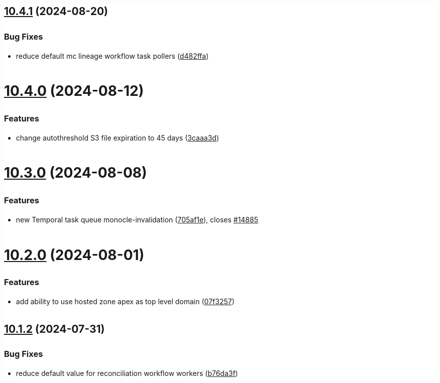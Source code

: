 

## [10.4.1](https://github.com/bigeyedata/terraform-modules/compare/v10.4.0...v10.4.1) (2024-08-20)


### Bug Fixes

* reduce default mc lineage workflow task pollers ([d482ffa](https://github.com/bigeyedata/terraform-modules/commit/d482ffa325f1a523bfe06d0d0ef9fb3f7488961e))



# [10.4.0](https://github.com/bigeyedata/terraform-modules/compare/v10.3.0...v10.4.0) (2024-08-12)


### Features

* change autothreshold S3 file expiration to 45 days ([3caaa3d](https://github.com/bigeyedata/terraform-modules/commit/3caaa3db30536a156f4da3767425f663cbba0bd2))



# [10.3.0](https://github.com/bigeyedata/terraform-modules/compare/v10.2.0...v10.3.0) (2024-08-08)


### Features

* new Temporal task queue monocle-invalidation ([705af1e](https://github.com/bigeyedata/terraform-modules/commit/705af1eeb68f4a24d08f39303758df8822e9437b)), closes [#14885](https://github.com/bigeyedata/terraform-modules/issues/14885)



# [10.2.0](https://github.com/bigeyedata/terraform-modules/compare/v10.1.2...v10.2.0) (2024-08-01)


### Features

* add ability to use hosted zone apex as top level domain ([07f3257](https://github.com/bigeyedata/terraform-modules/commit/07f32575f84901c701ee89e6fbb3b7bed3843b9d))



## [10.1.2](https://github.com/bigeyedata/terraform-modules/compare/v10.1.1...v10.1.2) (2024-07-31)


### Bug Fixes

* reduce default value for reconciliation workflow workers ([b76da3f](https://github.com/bigeyedata/terraform-modules/commit/b76da3f1a77915f0deddcefde287d810e58a70a8))
